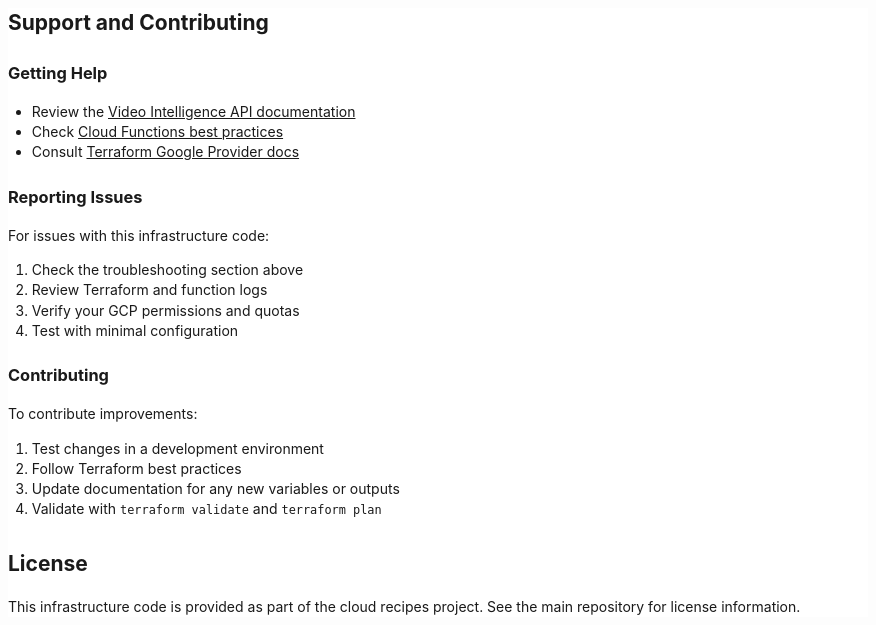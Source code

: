 ## Support and Contributing

### Getting Help

- Review the [Video Intelligence API documentation](https://cloud.google.com/video-intelligence/docs)
- Check [Cloud Functions best practices](https://cloud.google.com/functions/docs/bestpractices)
- Consult [Terraform Google Provider docs](https://registry.terraform.io/providers/hashicorp/google/latest/docs)

### Reporting Issues

For issues with this infrastructure code:

1. Check the troubleshooting section above
2. Review Terraform and function logs
3. Verify your GCP permissions and quotas
4. Test with minimal configuration

### Contributing

To contribute improvements:

1. Test changes in a development environment
2. Follow Terraform best practices
3. Update documentation for any new variables or outputs
4. Validate with `terraform validate` and `terraform plan`

## License

This infrastructure code is provided as part of the cloud recipes project. See the main repository for license information.
